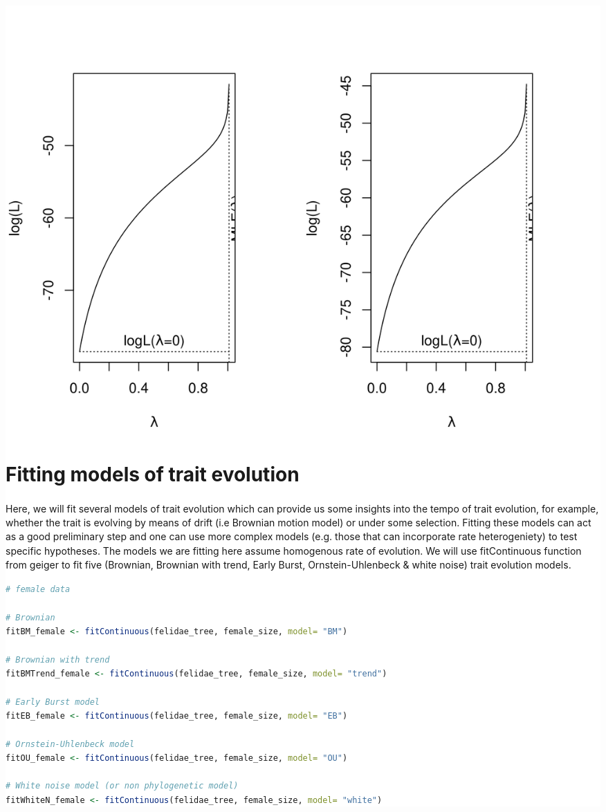 ![](felidae_trait_evolution_ContModels_2024_files/figure-gfm/unnamed-chunk-8-1.png)

# Fitting models of trait evolution

Here, we will fit several models of trait evolution which can provide us
some insights into the tempo of trait evolution, for example, whether
the trait is evolving by means of drift (i.e Brownian motion model) or
under some selection. Fitting these models can act as a good preliminary
step and one can use more complex models (e.g. those that can
incorporate rate heterogeniety) to test specific hypotheses. The models
we are fitting here assume homogenous rate of evolution. We will use
fitContinuous function from geiger to fit five (Brownian, Brownian with
trend, Early Burst, Ornstein-Uhlenbeck & white noise) trait evolution
models.

``` r
# female data

# Brownian
fitBM_female <- fitContinuous(felidae_tree, female_size, model= "BM")

# Brownian with trend
fitBMTrend_female <- fitContinuous(felidae_tree, female_size, model= "trend")

# Early Burst model
fitEB_female <- fitContinuous(felidae_tree, female_size, model= "EB")

# Ornstein-Uhlenbeck model
fitOU_female <- fitContinuous(felidae_tree, female_size, model= "OU")

# White noise model (or non phylogenetic model)
fitWhiteN_female <- fitContinuous(felidae_tree, female_size, model= "white")
```